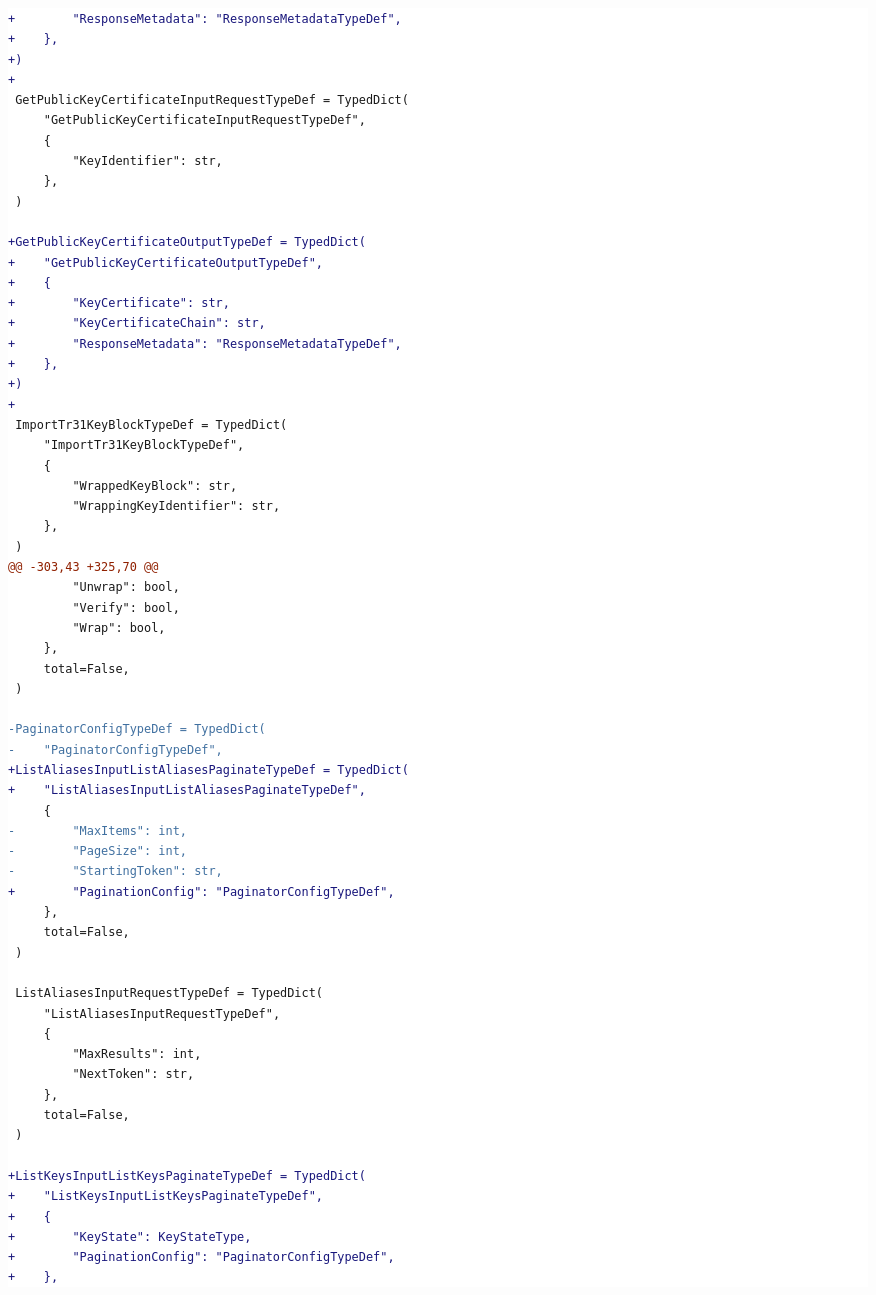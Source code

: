 ```diff
+        "ResponseMetadata": "ResponseMetadataTypeDef",
+    },
+)
+
 GetPublicKeyCertificateInputRequestTypeDef = TypedDict(
     "GetPublicKeyCertificateInputRequestTypeDef",
     {
         "KeyIdentifier": str,
     },
 )
 
+GetPublicKeyCertificateOutputTypeDef = TypedDict(
+    "GetPublicKeyCertificateOutputTypeDef",
+    {
+        "KeyCertificate": str,
+        "KeyCertificateChain": str,
+        "ResponseMetadata": "ResponseMetadataTypeDef",
+    },
+)
+
 ImportTr31KeyBlockTypeDef = TypedDict(
     "ImportTr31KeyBlockTypeDef",
     {
         "WrappedKeyBlock": str,
         "WrappingKeyIdentifier": str,
     },
 )
@@ -303,43 +325,70 @@
         "Unwrap": bool,
         "Verify": bool,
         "Wrap": bool,
     },
     total=False,
 )
 
-PaginatorConfigTypeDef = TypedDict(
-    "PaginatorConfigTypeDef",
+ListAliasesInputListAliasesPaginateTypeDef = TypedDict(
+    "ListAliasesInputListAliasesPaginateTypeDef",
     {
-        "MaxItems": int,
-        "PageSize": int,
-        "StartingToken": str,
+        "PaginationConfig": "PaginatorConfigTypeDef",
     },
     total=False,
 )
 
 ListAliasesInputRequestTypeDef = TypedDict(
     "ListAliasesInputRequestTypeDef",
     {
         "MaxResults": int,
         "NextToken": str,
     },
     total=False,
 )
 
+ListKeysInputListKeysPaginateTypeDef = TypedDict(
+    "ListKeysInputListKeysPaginateTypeDef",
+    {
+        "KeyState": KeyStateType,
+        "PaginationConfig": "PaginatorConfigTypeDef",
+    },
```